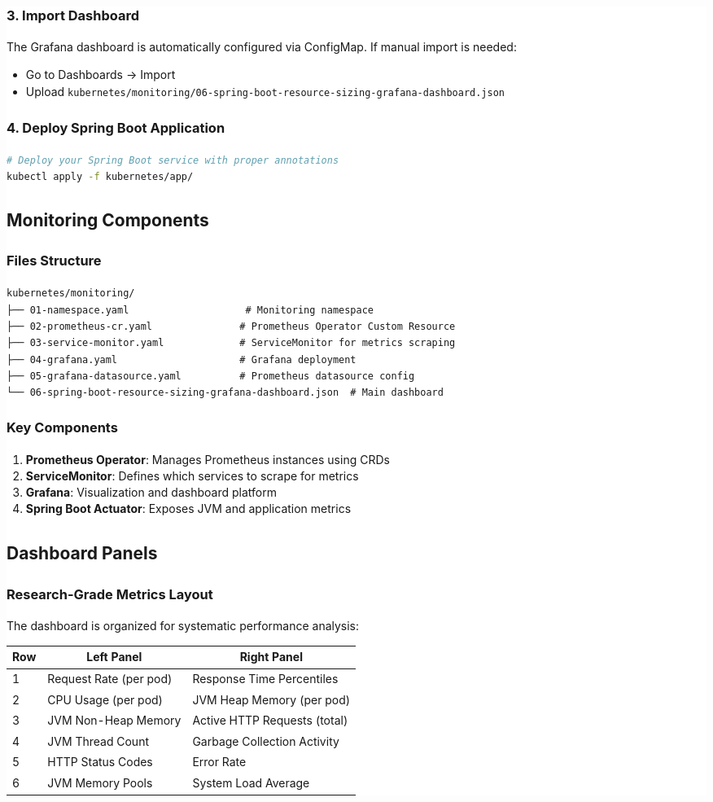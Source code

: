 ### 3. Import Dashboard

The Grafana dashboard is automatically configured via ConfigMap. If manual import is needed:
- Go to Dashboards → Import
- Upload `kubernetes/monitoring/06-spring-boot-resource-sizing-grafana-dashboard.json`

### 4. Deploy Spring Boot Application

```bash
# Deploy your Spring Boot service with proper annotations
kubectl apply -f kubernetes/app/
```

## Monitoring Components

### Files Structure

```
kubernetes/monitoring/
├── 01-namespace.yaml                    # Monitoring namespace
├── 02-prometheus-cr.yaml               # Prometheus Operator Custom Resource
├── 03-service-monitor.yaml             # ServiceMonitor for metrics scraping
├── 04-grafana.yaml                     # Grafana deployment
├── 05-grafana-datasource.yaml          # Prometheus datasource config
└── 06-spring-boot-resource-sizing-grafana-dashboard.json  # Main dashboard
```

### Key Components

1. **Prometheus Operator**: Manages Prometheus instances using CRDs
2. **ServiceMonitor**: Defines which services to scrape for metrics
3. **Grafana**: Visualization and dashboard platform
4. **Spring Boot Actuator**: Exposes JVM and application metrics

## Dashboard Panels

### Research-Grade Metrics Layout

The dashboard is organized for systematic performance analysis:

| Row | Left Panel | Right Panel |
|-----|------------|-------------|
| 1 | Request Rate (per pod) | Response Time Percentiles |
| 2 | CPU Usage (per pod) | JVM Heap Memory (per pod) |
| 3 | JVM Non-Heap Memory | Active HTTP Requests (total) |
| 4 | JVM Thread Count | Garbage Collection Activity |
| 5 | HTTP Status Codes | Error Rate |
| 6 | JVM Memory Pools | System Load Average |
